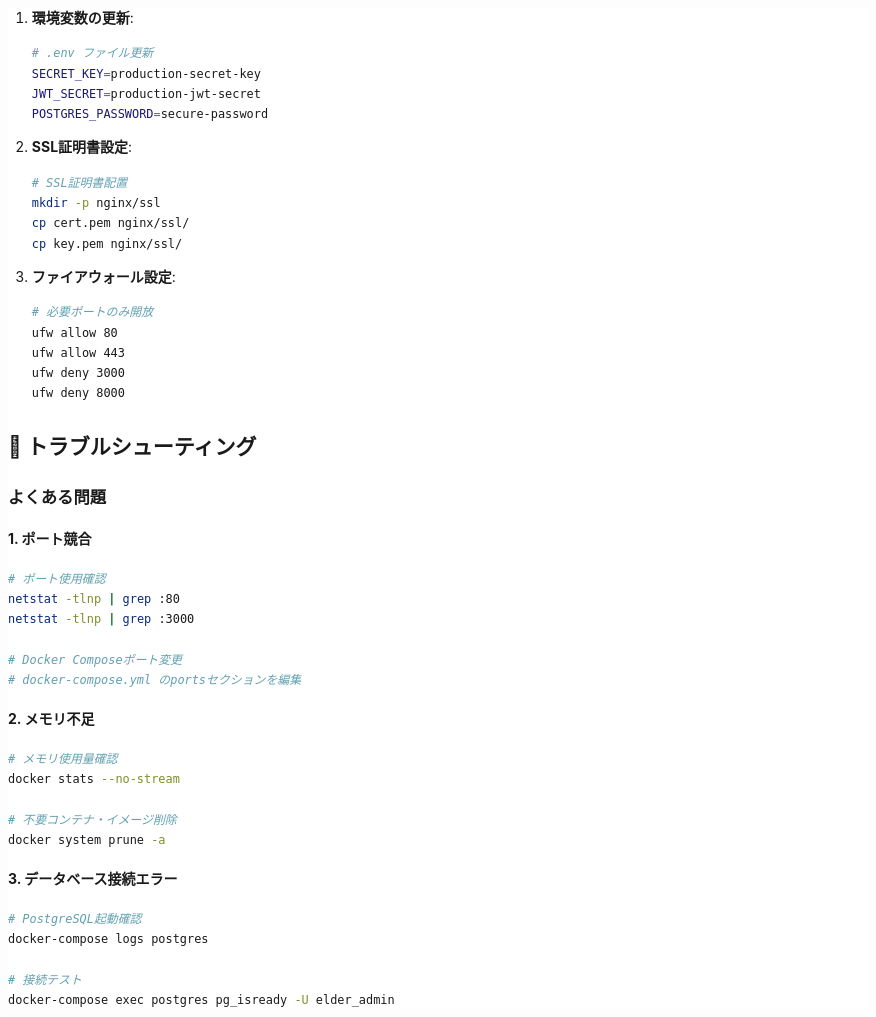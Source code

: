 1. **環境変数の更新**:
   ```bash
   # .env ファイル更新
   SECRET_KEY=production-secret-key
   JWT_SECRET=production-jwt-secret
   POSTGRES_PASSWORD=secure-password
   ```

2. **SSL証明書設定**:
   ```bash
   # SSL証明書配置
   mkdir -p nginx/ssl
   cp cert.pem nginx/ssl/
   cp key.pem nginx/ssl/
   ```

3. **ファイアウォール設定**:
   ```bash
   # 必要ポートのみ開放
   ufw allow 80
   ufw allow 443
   ufw deny 3000
   ufw deny 8000
   ```

## 🚨 トラブルシューティング

### よくある問題

#### 1. ポート競合

```bash
# ポート使用確認
netstat -tlnp | grep :80
netstat -tlnp | grep :3000

# Docker Composeポート変更
# docker-compose.yml のportsセクションを編集
```

#### 2. メモリ不足

```bash
# メモリ使用量確認
docker stats --no-stream

# 不要コンテナ・イメージ削除
docker system prune -a
```

#### 3. データベース接続エラー

```bash
# PostgreSQL起動確認
docker-compose logs postgres

# 接続テスト
docker-compose exec postgres pg_isready -U elder_admin
```
